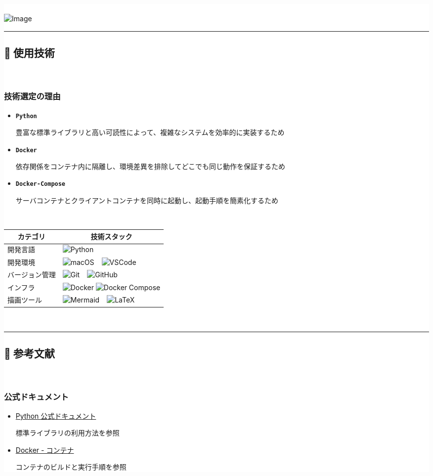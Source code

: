 <br>

<img width="790" height="455" alt="Image" src="https://github.com/user-attachments/assets/37eb727c-64cd-4ced-b8da-8b79d4bd8fcb" />

<br>

---

## <a id="使用技術"></a>🧰 使用技術

<br>

### 技術選定の理由

- **`Python`**
  
  豊富な標準ライブラリと高い可読性によって、複雑なシステムを効率的に実装するため
  

- **`Docker`**

  依存関係をコンテナ内に隔離し、環境差異を排除してどこでも同じ動作を保証するため

- **`Docker-Compose`**

  サーバコンテナとクライアントコンテナを同時に起動し、起動手順を簡素化するため

<br>

| カテゴリ       | 技術スタック                                                                 |
|----------------|------------------------------------------------------------------------------|
| 開発言語       | ![Python](https://img.shields.io/badge/Python-3.8%2B-blue) |
| 開発環境       | ![macOS](https://img.shields.io/badge/OS-macOS-lightgrey)&nbsp;&nbsp;&nbsp;&nbsp;![VSCode](https://img.shields.io/badge/Editor-VSCode-blue) |
| バージョン管理 | ![Git](https://img.shields.io/badge/VersionControl-Git-orange)&nbsp;&nbsp;&nbsp;&nbsp;![GitHub](https://img.shields.io/badge/Repo-GitHub-black) |
| インフラ | ![Docker](https://img.shields.io/badge/Container-Docker-blue) ![Docker Compose](https://img.shields.io/badge/Orchestration-Docker_Compose-2496ED?logo=docker&logoColor=white) |
| 描画ツール     | ![Mermaid](https://img.shields.io/badge/Diagram-Mermaid-green)&nbsp;&nbsp;&nbsp;&nbsp;![LaTeX](https://img.shields.io/badge/Doc-LaTeX-9cf) |

<br>

---

## <a id="参考文献"></a>📗 参考文献

<br>

### 公式ドキュメント

- [Python 公式ドキュメント](https://docs.python.org/3/)
  
  標準ライブラリの利用方法を参照

- [Docker - コンテナ](https://docs.docker.com/)

  コンテナのビルドと実行手順を参照

